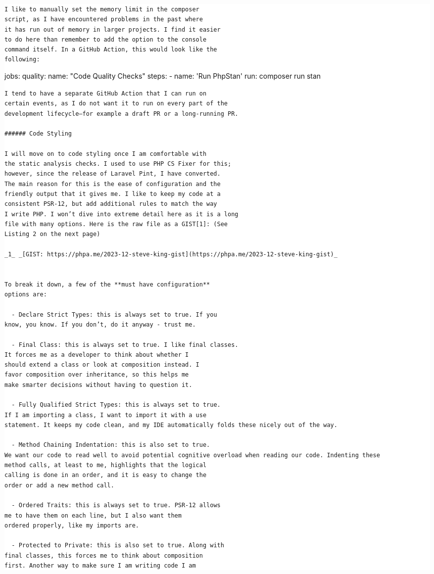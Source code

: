 ```
I like to manually set the memory limit in the composer
script, as I have encountered problems in the past where
it has run out of memory in larger projects. I find it easier
to do here than remember to add the option to the console
command itself. In a GitHub Action, this would look like the
following:
```
jobs:
  quality:
    name: "Code Quality Checks"
    steps:
      - name: 'Run PhpStan'
       run: composer run stan

```
I tend to have a separate GitHub Action that I can run on
certain events, as I do not want it to run on every part of the
development lifecycle—for example a draft PR or a long-running PR.

###### Code Styling

I will move on to code styling once I am comfortable with
the static analysis checks. I used to use PHP CS Fixer for this;
however, since the release of Laravel Pint, I have converted.
The main reason for this is the ease of configuration and the
friendly output that it gives me. I like to keep my code at a
consistent PSR-12, but add additional rules to match the way
I write PHP. I won’t dive into extreme detail here as it is a long
file with many options. Here is the raw file as a GIST[1]: (See
Listing 2 on the next page)

_1_ _[GIST: https://phpa.me/2023-12-steve-king-gist](https://phpa.me/2023-12-steve-king-gist)_


To break it down, a few of the **must have configuration**
options are:

  - Declare Strict Types: this is always set to true. If you
know, you know. If you don’t, do it anyway - trust me.

  - Final Class: this is always set to true. I like final classes.
It forces me as a developer to think about whether I
should extend a class or look at composition instead. I
favor composition over inheritance, so this helps me
make smarter decisions without having to question it.

  - Fully Qualified Strict Types: this is always set to true.
If I am importing a class, I want to import it with a use
statement. It keeps my code clean, and my IDE automatically folds these nicely out of the way.

  - Method Chaining Indentation: this is also set to true.
We want our code to read well to avoid potential cognitive overload when reading our code. Indenting these
method calls, at least to me, highlights that the logical
calling is done in an order, and it is easy to change the
order or add a new method call.

  - Ordered Traits: this is always set to true. PSR-12 allows
me to have them on each line, but I also want them
ordered properly, like my imports are.

  - Protected to Private: this is also set to true. Along with
final classes, this forces me to think about composition
first. Another way to make sure I am writing code I am
```